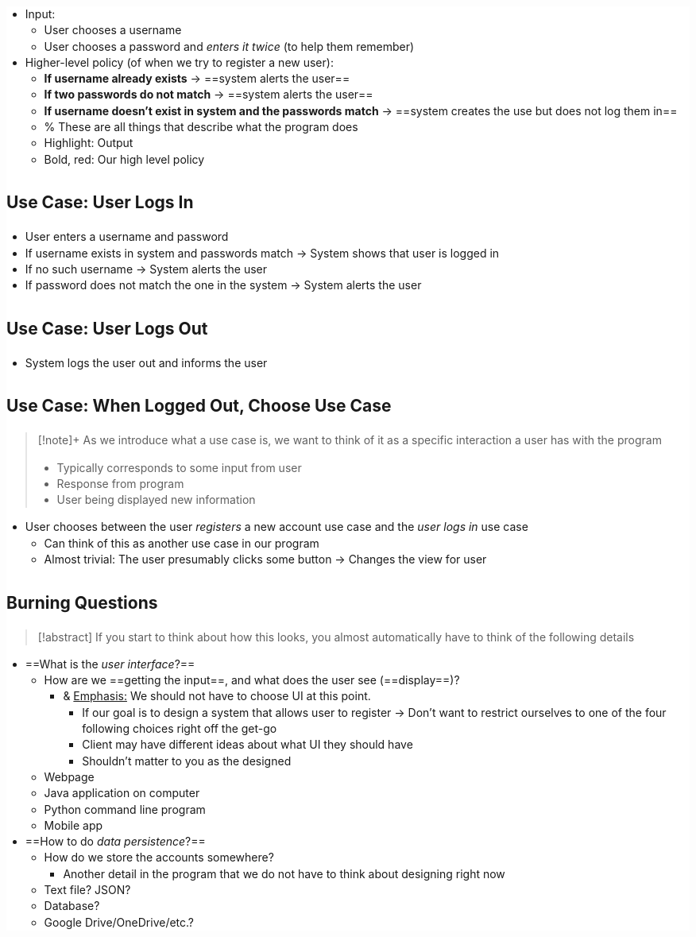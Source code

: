 
- Input:
    - User chooses a username
    - User chooses a password and *enters it twice* (to help them remember)
- Higher-level policy (of when we try to register a new user):
    - **If username already exists** → ==system alerts the user==
    - **If two passwords do not match** → ==system alerts the user==
    - **If username doesn’t exist in system and the passwords match** → ==system creates the use but does not log them in==
    - % These are all things that describe what the program does
    - Highlight: Output
    - Bold, red: Our high level policy

## Use Case: User Logs In

- User enters a username and password
- If username exists in system and passwords match → System shows that user is logged in
- If no such username → System alerts the user
- If password does not match the one in the system → System alerts the user

## Use Case: User Logs Out

- System logs the user out and informs the user

## Use Case: When Logged Out, Choose Use Case

> [!note]+ As we introduce what a use case is, we want to think of it as a specific interaction a user has with the program
> - Typically corresponds to some input from user
> - Response from program
> - User being displayed new information

- User chooses between the user *registers* a new account use case and the *user logs in* use case
    - Can think of this as another use case in our program
    - Almost trivial: The user presumably clicks some button → Changes the view for user

## Burning Questions

> [!abstract] If you start to think about how this looks, you almost automatically have to think of the following details

- ==What is the *user interface*?==
    - How are we ==getting the input==, and what does the user see (==display==)?
        - & <u>Emphasis:</u> We should not have to choose UI at this point.
            - If our goal is to design a system that allows user to register → Don’t want to restrict ourselves to one of the four following choices right off the get-go
            - Client may have different ideas about what UI they should have
            - Shouldn’t matter to you as the designed
    - Webpage
    - Java application on computer
    - Python command line program
    - Mobile app
- ==How to do *data persistence*?==
    - How do we store the accounts somewhere?
        - Another detail in the program that we do not have to think about designing right now
    - Text file? JSON?
    - Database?
    - Google Drive/OneDrive/etc.?
